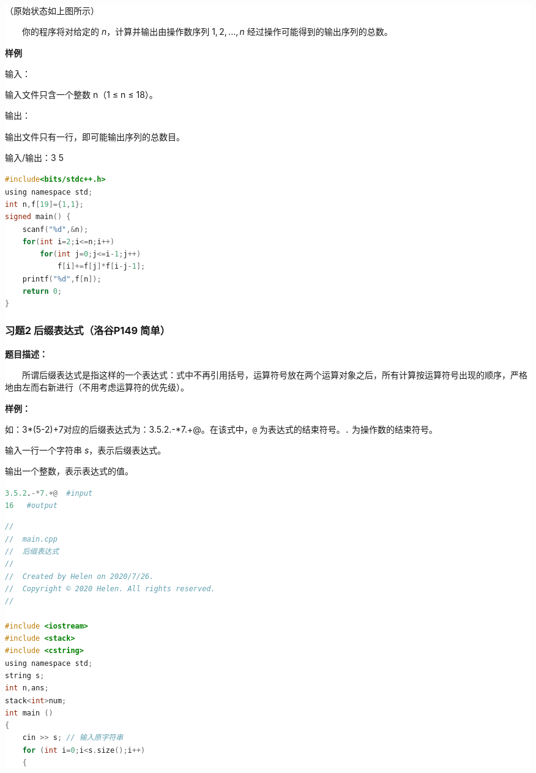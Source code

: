 （原始状态如上图所示）

&emsp;&emsp;你的程序将对给定的 $n$，计算并输出由操作数序列 $1, 2,..., n$ 经过操作可能得到的输出序列的总数。

**样例**

输入：

输入文件只含一个整数 n（1 ≤ n ≤ 18）。

输出：

输出文件只有一行，即可能输出序列的总数目。

输入/输出：3   5

```c
#include<bits/stdc++.h>
using namespace std;
int n,f[19]={1,1};
signed main() {
	scanf("%d",&n);
	for(int i=2;i<=n;i++)
		for(int j=0;j<=i-1;j++)
			f[i]+=f[j]*f[i-j-1];
	printf("%d",f[n]);
	return 0; 
}

```

### 习题2 后缀表达式（洛谷P149 简单）

**题目描述：**

&emsp;&emsp;所谓后缀表达式是指这样的一个表达式：式中不再引用括号，运算符号放在两个运算对象之后，所有计算按运算符号出现的顺序，严格地由左而右新进行（不用考虑运算符的优先级）。

**样例：**

如：3*(5-2)+7对应的后缀表达式为：3.5.2.-*7.+@。在该式中，`@` 为表达式的结束符号。`.` 为操作数的结束符号。

输入一行一个字符串 $s$，表示后缀表达式。

输出一个整数，表示表达式的值。

```python
3.5.2.-*7.+@  #input
16   #output
```

```c
//
//  main.cpp
//  后缀表达式
//
//  Created by Helen on 2020/7/26.
//  Copyright © 2020 Helen. All rights reserved.
//

#include <iostream>
#include <stack>
#include <cstring>
using namespace std;
string s;
int n,ans;
stack<int>num;
int main ()
{
    cin >> s; // 输入原字符串
    for (int i=0;i<s.size();i++)
    {
```